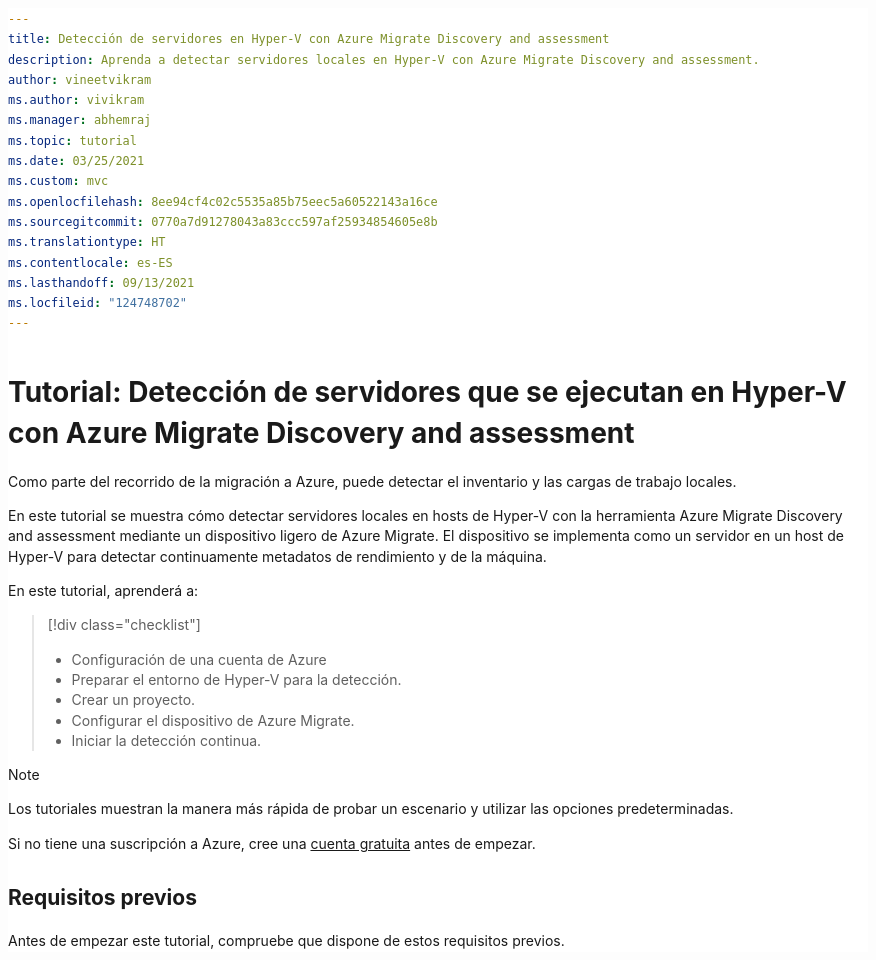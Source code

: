 ```yaml
---
title: Detección de servidores en Hyper-V con Azure Migrate Discovery and assessment
description: Aprenda a detectar servidores locales en Hyper-V con Azure Migrate Discovery and assessment.
author: vineetvikram
ms.author: vivikram
ms.manager: abhemraj
ms.topic: tutorial
ms.date: 03/25/2021
ms.custom: mvc
ms.openlocfilehash: 8ee94cf4c02c5535a85b75eec5a60522143a16ce
ms.sourcegitcommit: 0770a7d91278043a83ccc597af25934854605e8b
ms.translationtype: HT
ms.contentlocale: es-ES
ms.lasthandoff: 09/13/2021
ms.locfileid: "124748702"
---
```

# <a name="tutorial-discover-servers-running-on-hyper-v-with-azure-migrate-discovery-and-assessment"></a>Tutorial: Detección de servidores que se ejecutan en Hyper-V con Azure Migrate Discovery and assessment

Como parte del recorrido de la migración a Azure, puede detectar el inventario y las cargas de trabajo locales.

En este tutorial se muestra cómo detectar servidores locales en hosts de Hyper-V con la herramienta Azure Migrate Discovery and assessment mediante un dispositivo ligero de Azure Migrate. El dispositivo se implementa como un servidor en un host de Hyper-V para detectar continuamente metadatos de rendimiento y de la máquina.

En este tutorial, aprenderá a:

> [!div class="checklist"]
> * Configuración de una cuenta de Azure
> * Preparar el entorno de Hyper-V para la detección.
> * Crear un proyecto.
> * Configurar el dispositivo de Azure Migrate.
> * Iniciar la detección continua.

> [!NOTE]
> Los tutoriales muestran la manera más rápida de probar un escenario y utilizar las opciones predeterminadas.  

Si no tiene una suscripción a Azure, cree una [cuenta gratuita](https://azure.microsoft.com/pricing/free-trial/) antes de empezar.

## <a name="prerequisites"></a>Requisitos previos

Antes de empezar este tutorial, compruebe que dispone de estos requisitos previos.
